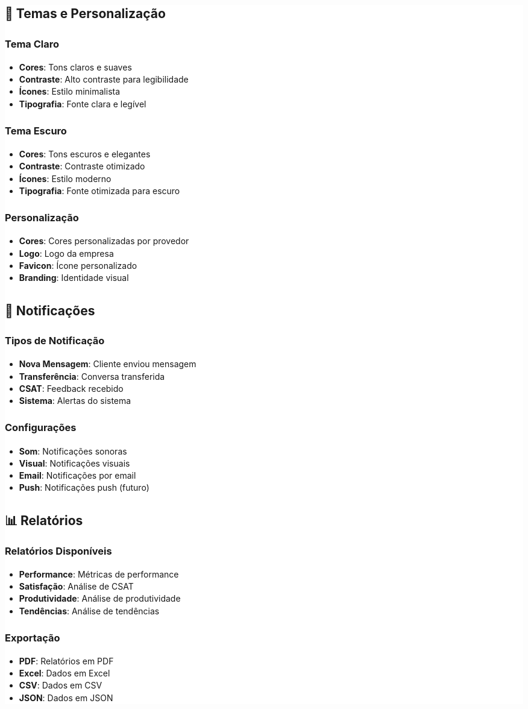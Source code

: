## 🎨 Temas e Personalização

### Tema Claro
- **Cores**: Tons claros e suaves
- **Contraste**: Alto contraste para legibilidade
- **Ícones**: Estilo minimalista
- **Tipografia**: Fonte clara e legível

### Tema Escuro
- **Cores**: Tons escuros e elegantes
- **Contraste**: Contraste otimizado
- **Ícones**: Estilo moderno
- **Tipografia**: Fonte otimizada para escuro

### Personalização
- **Cores**: Cores personalizadas por provedor
- **Logo**: Logo da empresa
- **Favicon**: Ícone personalizado
- **Branding**: Identidade visual

## 🔔 Notificações

### Tipos de Notificação
- **Nova Mensagem**: Cliente enviou mensagem
- **Transferência**: Conversa transferida
- **CSAT**: Feedback recebido
- **Sistema**: Alertas do sistema

### Configurações
- **Som**: Notificações sonoras
- **Visual**: Notificações visuais
- **Email**: Notificações por email
- **Push**: Notificações push (futuro)

## 📊 Relatórios

### Relatórios Disponíveis
- **Performance**: Métricas de performance
- **Satisfação**: Análise de CSAT
- **Produtividade**: Análise de produtividade
- **Tendências**: Análise de tendências

### Exportação
- **PDF**: Relatórios em PDF
- **Excel**: Dados em Excel
- **CSV**: Dados em CSV
- **JSON**: Dados em JSON
